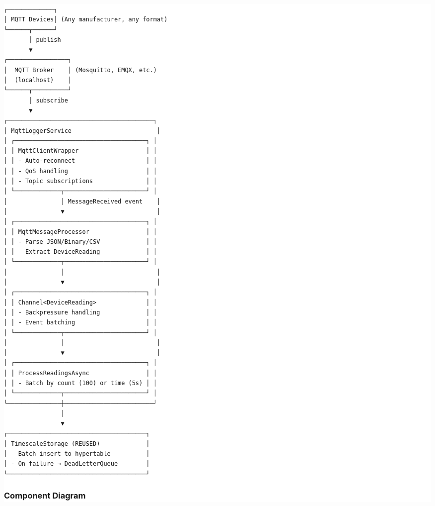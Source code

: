 ```
┌─────────────┐
│ MQTT Devices│ (Any manufacturer, any format)
└──────┬──────┘
       │ publish
       ▼
┌─────────────────┐
│  MQTT Broker    │ (Mosquitto, EMQX, etc.)
│  (localhost)    │
└──────┬──────────┘
       │ subscribe
       ▼
┌─────────────────────────────────────────┐
│ MqttLoggerService                        │
│ ┌─────────────────────────────────────┐ │
│ │ MqttClientWrapper                   │ │
│ │ - Auto-reconnect                    │ │
│ │ - QoS handling                      │ │
│ │ - Topic subscriptions               │ │
│ └─────────────┬───────────────────────┘ │
│               │ MessageReceived event    │
│               ▼                          │
│ ┌─────────────────────────────────────┐ │
│ │ MqttMessageProcessor                │ │
│ │ - Parse JSON/Binary/CSV             │ │
│ │ - Extract DeviceReading             │ │
│ └─────────────┬───────────────────────┘ │
│               │                          │
│               ▼                          │
│ ┌─────────────────────────────────────┐ │
│ │ Channel<DeviceReading>              │ │
│ │ - Backpressure handling             │ │
│ │ - Event batching                    │ │
│ └─────────────┬───────────────────────┘ │
│               │                          │
│               ▼                          │
│ ┌─────────────────────────────────────┐ │
│ │ ProcessReadingsAsync                │ │
│ │ - Batch by count (100) or time (5s) │ │
│ └─────────────┬───────────────────────┘ │
└───────────────┼─────────────────────────┘
                │
                ▼
┌───────────────────────────────────────┐
│ TimescaleStorage (REUSED)             │
│ - Batch insert to hypertable          │
│ - On failure → DeadLetterQueue        │
└───────────────────────────────────────┘
```

### Component Diagram
